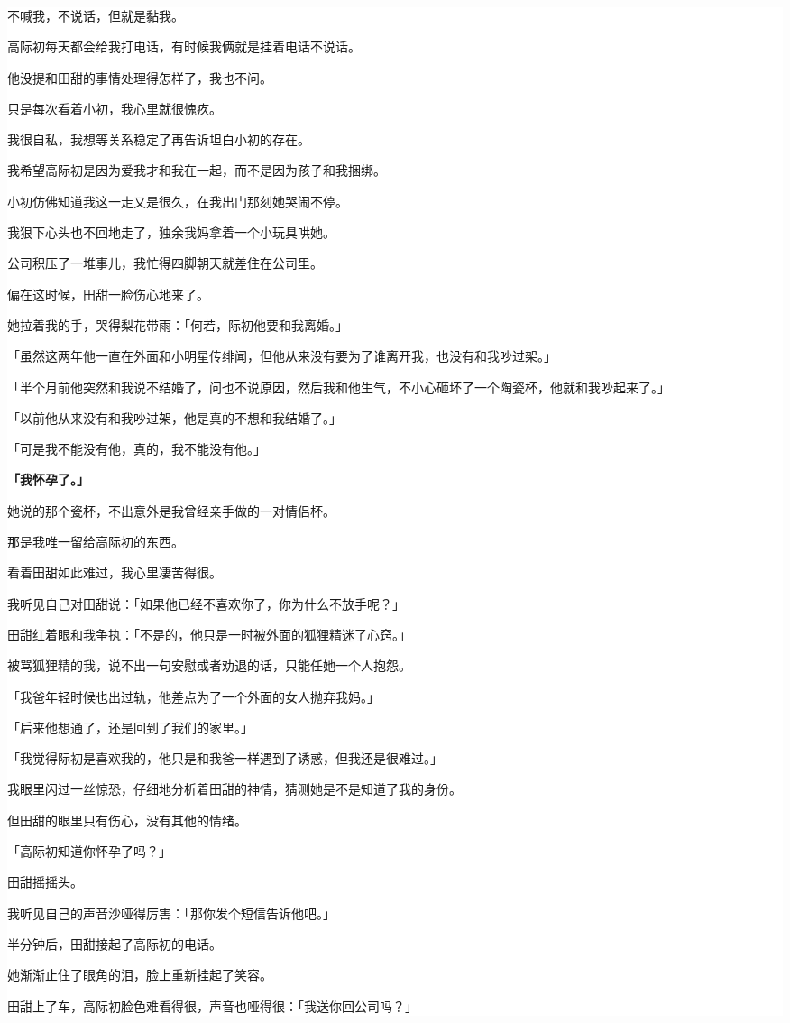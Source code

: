 不喊我，不说话，但就是黏我。

高际初每天都会给我打电话，有时候我俩就是挂着电话不说话。

他没提和田甜的事情处理得怎样了，我也不问。

只是每次看着小初，我心里就很愧疚。

我很自私，我想等关系稳定了再告诉坦白小初的存在。

我希望高际初是因为爱我才和我在一起，而不是因为孩子和我捆绑。

小初仿佛知道我这一走又是很久，在我出门那刻她哭闹不停。

我狠下心头也不回地走了，独余我妈拿着一个小玩具哄她。

公司积压了一堆事儿，我忙得四脚朝天就差住在公司里。

偏在这时候，田甜一脸伤心地来了。

她拉着我的手，哭得梨花带雨：「何若，际初他要和我离婚。」

「虽然这两年他一直在外面和小明星传绯闻，但他从来没有要为了谁离开我，也没有和我吵过架。」

「半个月前他突然和我说不结婚了，问也不说原因，然后我和他生气，不小心砸坏了一个陶瓷杯，他就和我吵起来了。」

「以前他从来没有和我吵过架，他是真的不想和我结婚了。」

「可是我不能没有他，真的，我不能没有他。」

**「我怀孕了。」**

她说的那个瓷杯，不出意外是我曾经亲手做的一对情侣杯。

那是我唯一留给高际初的东西。

看着田甜如此难过，我心里凄苦得很。

我听见自己对田甜说：「如果他已经不喜欢你了，你为什么不放手呢？」

田甜红着眼和我争执：「不是的，他只是一时被外面的狐狸精迷了心窍。」

被骂狐狸精的我，说不出一句安慰或者劝退的话，只能任她一个人抱怨。

「我爸年轻时候也出过轨，他差点为了一个外面的女人抛弃我妈。」

「后来他想通了，还是回到了我们的家里。」

「我觉得际初是喜欢我的，他只是和我爸一样遇到了诱惑，但我还是很难过。」

我眼里闪过一丝惊恐，仔细地分析着田甜的神情，猜测她是不是知道了我的身份。

但田甜的眼里只有伤心，没有其他的情绪。

「高际初知道你怀孕了吗？」

田甜摇摇头。

我听见自己的声音沙哑得厉害：「那你发个短信告诉他吧。」

半分钟后，田甜接起了高际初的电话。

她渐渐止住了眼角的泪，脸上重新挂起了笑容。

田甜上了车，高际初脸色难看得很，声音也哑得很：「我送你回公司吗？」
